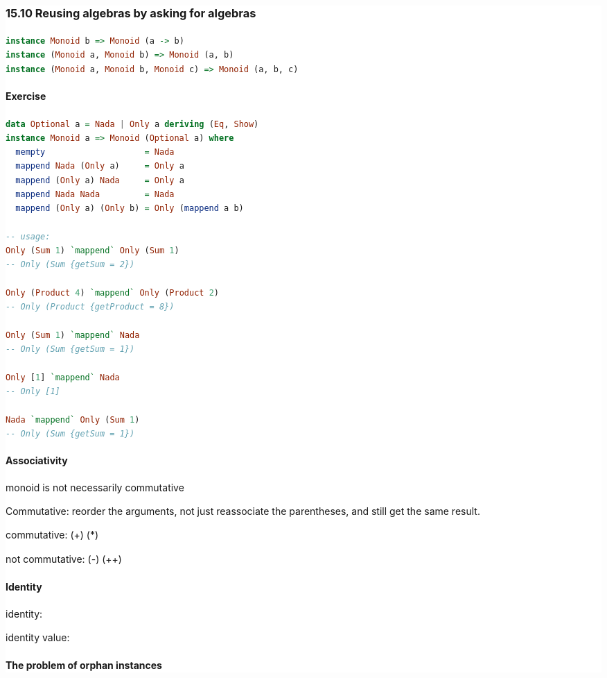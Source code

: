### 15.10 Reusing algebras by asking for algebras

```haskell
instance Monoid b => Monoid (a -> b)
instance (Monoid a, Monoid b) => Monoid (a, b)
instance (Monoid a, Monoid b, Monoid c) => Monoid (a, b, c)
```

#### Exercise

```haskell
data Optional a = Nada | Only a deriving (Eq, Show)
instance Monoid a => Monoid (Optional a) where 
  mempty                    = Nada
  mappend Nada (Only a)     = Only a
  mappend (Only a) Nada     = Only a
  mappend Nada Nada         = Nada
  mappend (Only a) (Only b) = Only (mappend a b)

-- usage:
Only (Sum 1) `mappend` Only (Sum 1)
-- Only (Sum {getSum = 2})

Only (Product 4) `mappend` Only (Product 2)
-- Only (Product {getProduct = 8})

Only (Sum 1) `mappend` Nada
-- Only (Sum {getSum = 1})

Only [1] `mappend` Nada
-- Only [1]

Nada `mappend` Only (Sum 1)
-- Only (Sum {getSum = 1})
```

#### Associativity

monoid is not necessarily commutative

Commutative: reorder the arguments, not just reassociate the parentheses, and still get the same result.

commutative: (+) (*)

not commutative: (-) (++)

#### Identity

identity:

identity value:

#### The problem of orphan instances
